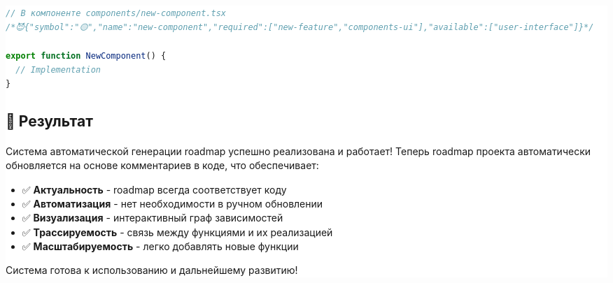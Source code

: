 ```typescript
// В компоненте components/new-component.tsx
/*😈{"symbol":"🟡","name":"new-component","required":["new-feature","components-ui"],"available":["user-interface"]}*/

export function NewComponent() {
  // Implementation
}
```

## 🎉 Результат

Система автоматической генерации roadmap успешно реализована и работает! Теперь roadmap проекта автоматически обновляется на основе комментариев в коде, что обеспечивает:

- ✅ **Актуальность** - roadmap всегда соответствует коду
- ✅ **Автоматизация** - нет необходимости в ручном обновлении
- ✅ **Визуализация** - интерактивный граф зависимостей
- ✅ **Трассируемость** - связь между функциями и их реализацией
- ✅ **Масштабируемость** - легко добавлять новые функции

Система готова к использованию и дальнейшему развитию!